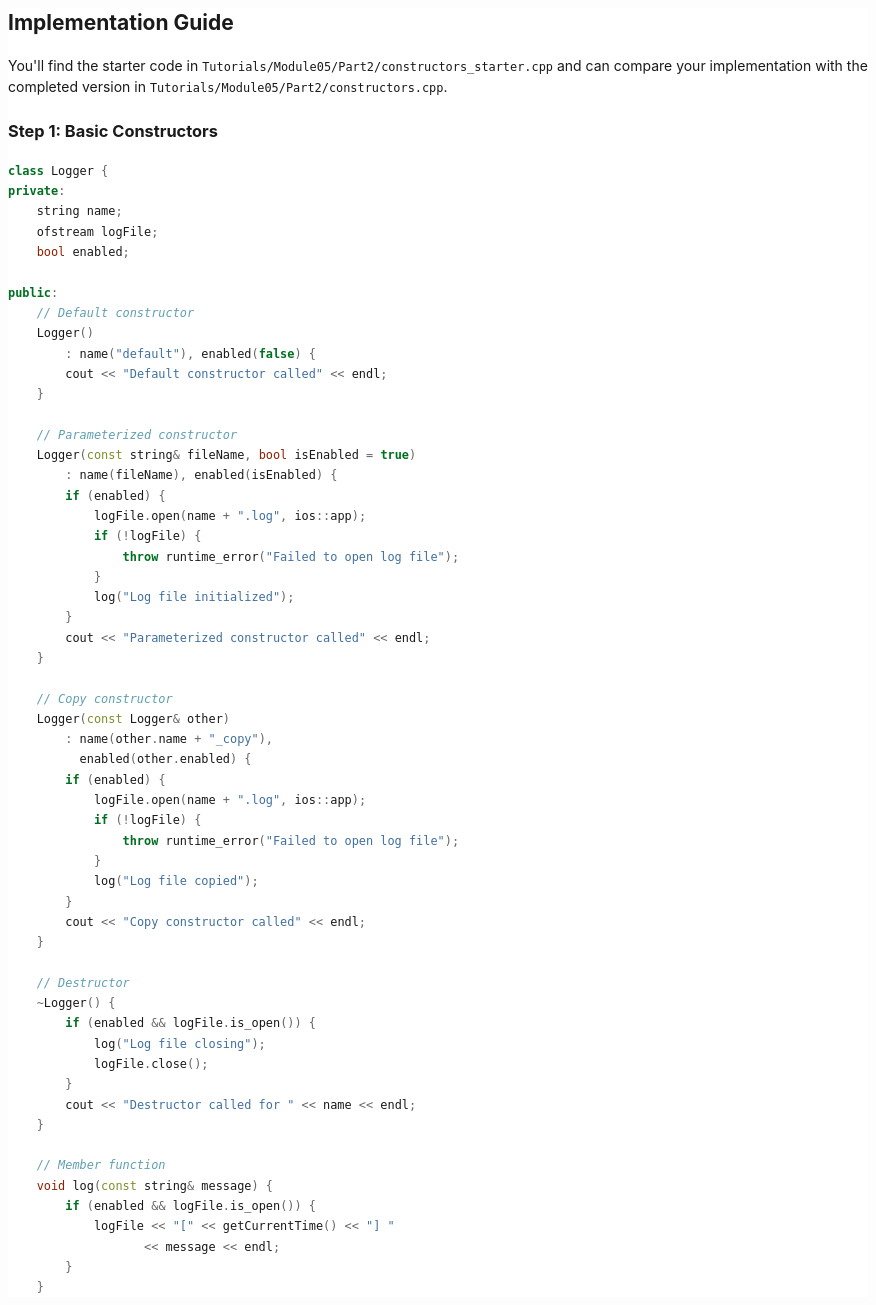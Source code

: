 ## Implementation Guide

You'll find the starter code in `Tutorials/Module05/Part2/constructors_starter.cpp` and can compare your implementation with the completed version in `Tutorials/Module05/Part2/constructors.cpp`.

### Step 1: Basic Constructors
```cpp
class Logger {
private:
    string name;
    ofstream logFile;
    bool enabled;
    
public:
    // Default constructor
    Logger() 
        : name("default"), enabled(false) {
        cout << "Default constructor called" << endl;
    }
    
    // Parameterized constructor
    Logger(const string& fileName, bool isEnabled = true) 
        : name(fileName), enabled(isEnabled) {
        if (enabled) {
            logFile.open(name + ".log", ios::app);
            if (!logFile) {
                throw runtime_error("Failed to open log file");
            }
            log("Log file initialized");
        }
        cout << "Parameterized constructor called" << endl;
    }
    
    // Copy constructor
    Logger(const Logger& other)
        : name(other.name + "_copy"),
          enabled(other.enabled) {
        if (enabled) {
            logFile.open(name + ".log", ios::app);
            if (!logFile) {
                throw runtime_error("Failed to open log file");
            }
            log("Log file copied");
        }
        cout << "Copy constructor called" << endl;
    }
    
    // Destructor
    ~Logger() {
        if (enabled && logFile.is_open()) {
            log("Log file closing");
            logFile.close();
        }
        cout << "Destructor called for " << name << endl;
    }
    
    // Member function
    void log(const string& message) {
        if (enabled && logFile.is_open()) {
            logFile << "[" << getCurrentTime() << "] " 
                   << message << endl;
        }
    }
```